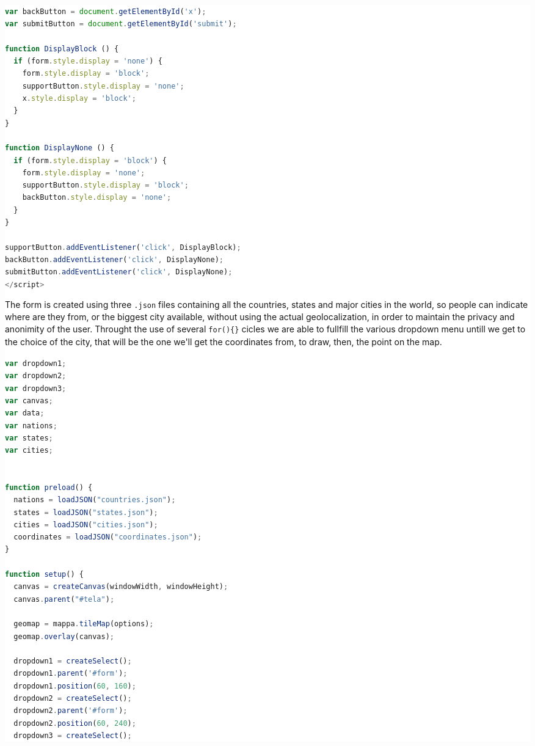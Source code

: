 ```javascript
var backButton = document.getElementById('x');
var submitButton = document.getElementById('submit');

function DisplayBlock () {
  if (form.style.display = 'none') {
    form.style.display = 'block';
    supportButton.style.display = 'none';
    x.style.display = 'block';
  }
}

function DisplayNone () {
  if (form.style.display = 'block') {
    form.style.display = 'none';
    supportButton.style.display = 'block';
    backButton.style.display = 'none';
  }
}

supportButton.addEventListener('click', DisplayBlock);
backButton.addEventListener('click', DisplayNone);
submitButton.addEventListener('click', DisplayNone);
</script>
```

The form is created using three `.json` files containing all the countries, states and major cities in the world, so people can indicate where are they from, or the biggest city available, without using the actual geolocalization, in order to maintain the privacy and anonimity of the user. 
Throught the use of several `for(){}` cicles we are able to fullfill the various dropdown menu untill we get to the choice of the city, that will be the one we'll get the coordinates from, to draw, then, the point on the map.

```javascript
var dropdown1;
var dropdown2;
var dropdown3;
var canvas;
var data;
var nations;
var states;
var cities;


function preload() {
  nations = loadJSON("countries.json");
  states = loadJSON("states.json");
  cities = loadJSON("cities.json");
  coordinates = loadJSON("coordinates.json");
}

function setup() {
  canvas = createCanvas(windowWidth, windowHeight);
  canvas.parent("#tela");

  geomap = mappa.tileMap(options);
  geomap.overlay(canvas);

  dropdown1 = createSelect();
  dropdown1.parent('#form');
  dropdown1.position(60, 160);
  dropdown2 = createSelect();
  dropdown2.parent('#form');
  dropdown2.position(60, 240);
  dropdown3 = createSelect();
```